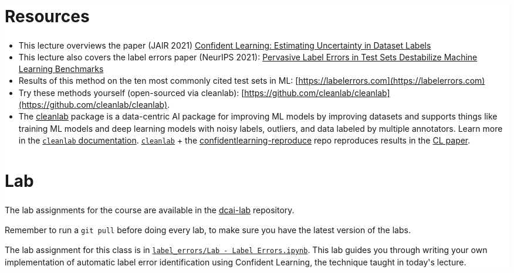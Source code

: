 
# Resources
* This lecture overviews the paper (JAIR 2021) [Confident Learning: Estimating Uncertainty in Dataset Labels](https://arxiv.org/abs/1911.00068)
* This lecture also covers the label errors paper (NeurIPS 2021): [Pervasive Label Errors in Test Sets Destabilize Machine Learning Benchmarks](https://arxiv.org/abs/2103.14749)
* Results of this method on the ten most commonly cited test sets in ML: [https://labelerrors.com](https://labelerrors.com)
* Try these methods yourself (open-sourced via cleanlab): [https://github.com/cleanlab/cleanlab](https://github.com/cleanlab/cleanlab).
* The [cleanlab](https://github.com/cleanlab/cleanlab) package is a data-centric AI package for improving ML models by improving datasets and supports things like training ML models and deep learning models with noisy labels, outliers, and data labeled by multiple annotators. Learn more in the [`cleanlab` documentation](https://docs.cleanlab.ai). [`cleanlab`](https://github.com/cgnorthcutt/cleanlab/tree/79035913dad2cc178eda5417f4a8bf03e011ddaf) + the [confidentlearning-reproduce](https://github.com/cgnorthcutt/confidentlearning-reproduce) repo reproduces results in the [CL paper](https://arxiv.org/abs/1911.00068).



# Lab

The lab assignments for the course are available in the [dcai-lab](https://github.com/dcai-course/dcai-lab) repository.

Remember to run a `git pull` before doing every lab, to make sure you have the latest version of the labs.

The lab assignment for this class is in [`label_errors/Lab - Label Errors.ipynb`](https://github.com/dcai-course/dcai-lab/blob/master/label_errors/Lab%20-%20Label%20Errors.ipynb). This lab guides you through writing your own implementation of automatic label error identification using Confident Learning, the technique taught in today's lecture.
